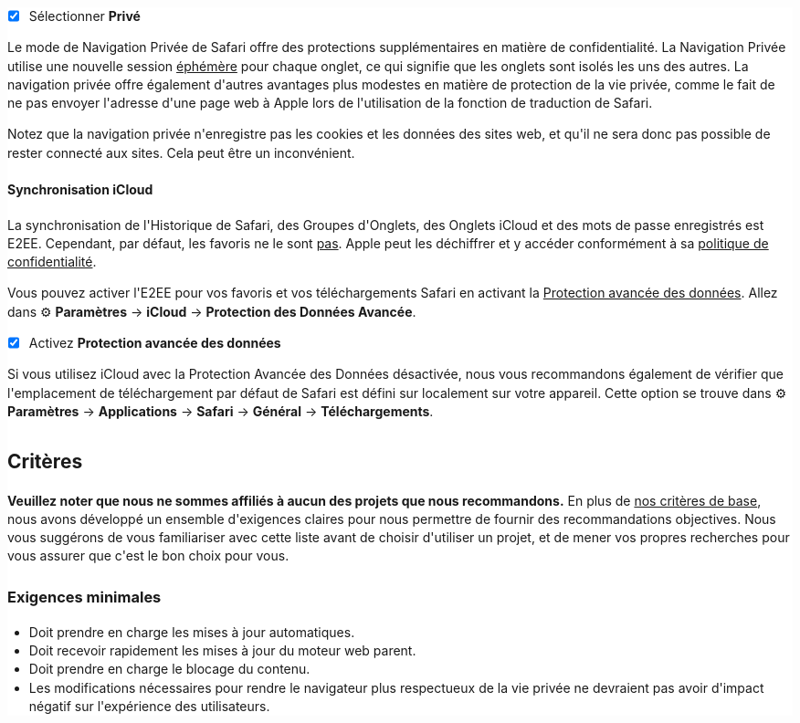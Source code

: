 - [x] Sélectionner **Privé**

Le mode de Navigation Privée de Safari offre des protections supplémentaires en matière de confidentialité. La Navigation Privée utilise une nouvelle session [éphémère](https://developer.apple.com/documentation/foundation/urlsessionconfiguration/1410529-ephemeral) pour chaque onglet, ce qui signifie que les onglets sont isolés les uns des autres. La navigation privée offre également d'autres avantages plus modestes en matière de protection de la vie privée, comme le fait de ne pas envoyer l'adresse d'une page web à Apple lors de l'utilisation de la fonction de traduction de Safari.

Notez que la navigation privée n'enregistre pas les cookies et les données des sites web, et qu'il ne sera donc pas possible de rester connecté aux sites. Cela peut être un inconvénient.

#### Synchronisation iCloud

La synchronisation de l'Historique de Safari, des Groupes d'Onglets, des Onglets iCloud et des mots de passe enregistrés est E2EE. Cependant, par défaut, les favoris ne le sont [pas](https://support.apple.com/HT202303). Apple peut les déchiffrer et y accéder conformément à sa [politique de confidentialité](https://apple.com/legal/privacy/en-ww).

Vous pouvez activer l'E2EE pour vos favoris et vos téléchargements Safari en activant la [Protection avancée des données](https://support.apple.com/HT212520). Allez dans :gear: **Paramètres** → **iCloud** → **Protection des Données Avancée**.

- [x] Activez **Protection avancée des données**

Si vous utilisez iCloud avec la Protection Avancée des Données désactivée, nous vous recommandons également de vérifier que l'emplacement de téléchargement par défaut de Safari est défini sur localement sur votre appareil. Cette option se trouve dans :gear: **Paramètres** → **Applications** → **Safari** → **Général** → **Téléchargements**.

## Critères

**Veuillez noter que nous ne sommes affiliés à aucun des projets que nous recommandons.** En plus de [nos critères de base](about/criteria.md), nous avons développé un ensemble d'exigences claires pour nous permettre de fournir des recommandations objectives. Nous vous suggérons de vous familiariser avec cette liste avant de choisir d'utiliser un projet, et de mener vos propres recherches pour vous assurer que c'est le bon choix pour vous.

### Exigences minimales

- Doit prendre en charge les mises à jour automatiques.
- Doit recevoir rapidement les mises à jour du moteur web parent.
- Doit prendre en charge le blocage du contenu.
- Les modifications nécessaires pour rendre le navigateur plus respectueux de la vie privée ne devraient pas avoir d'impact négatif sur l'expérience des utilisateurs.
